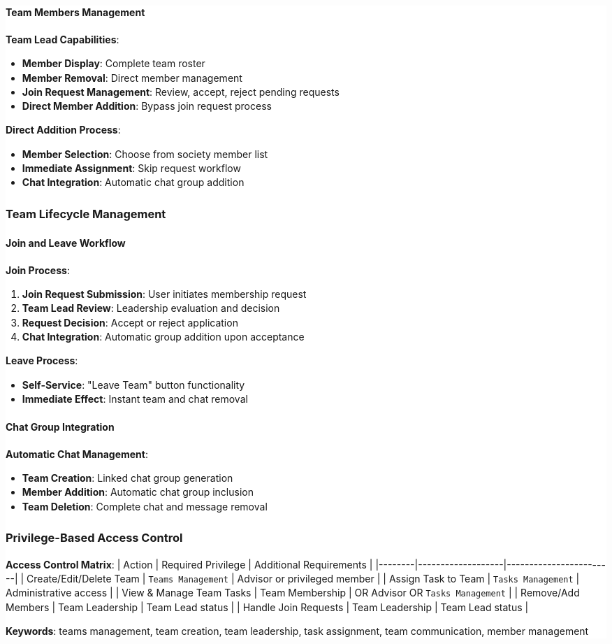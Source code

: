 #### Team Members Management

**Team Lead Capabilities**:

- **Member Display**: Complete team roster
- **Member Removal**: Direct member management
- **Join Request Management**: Review, accept, reject pending requests
- **Direct Member Addition**: Bypass join request process

**Direct Addition Process**:

- **Member Selection**: Choose from society member list
- **Immediate Assignment**: Skip request workflow
- **Chat Integration**: Automatic chat group addition

### Team Lifecycle Management

#### Join and Leave Workflow

**Join Process**:

1. **Join Request Submission**: User initiates membership request
2. **Team Lead Review**: Leadership evaluation and decision
3. **Request Decision**: Accept or reject application
4. **Chat Integration**: Automatic group addition upon acceptance

**Leave Process**:

- **Self-Service**: "Leave Team" button functionality
- **Immediate Effect**: Instant team and chat removal

#### Chat Group Integration

**Automatic Chat Management**:

- **Team Creation**: Linked chat group generation
- **Member Addition**: Automatic chat group inclusion
- **Team Deletion**: Complete chat and message removal

### Privilege-Based Access Control

**Access Control Matrix**:
| Action | Required Privilege | Additional Requirements |
|--------|-------------------|------------------------|
| Create/Edit/Delete Team | `Teams Management` | Advisor or privileged member |
| Assign Task to Team | `Tasks Management` | Administrative access |
| View & Manage Team Tasks | Team Membership | OR Advisor OR `Tasks Management` |
| Remove/Add Members | Team Leadership | Team Lead status |
| Handle Join Requests | Team Leadership | Team Lead status |

**Keywords**: teams management, team creation, team leadership, task assignment, team communication, member management
